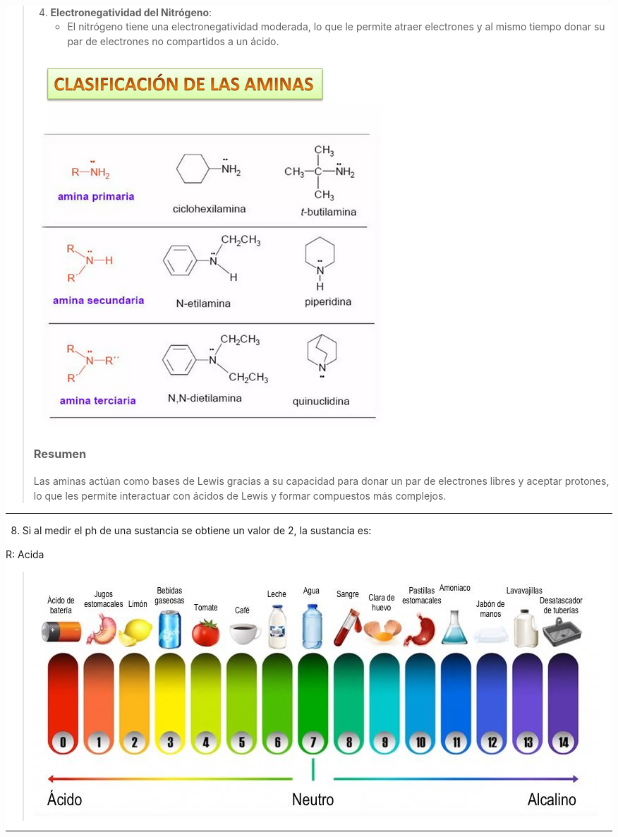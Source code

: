 >
> 4. **Electronegatividad del Nitrógeno**:
>    - El nitrógeno tiene una electronegatividad moderada, lo que le permite atraer electrones y al mismo tiempo donar su par de electrones no compartidos a un ácido.
>
> ![Clasificaciono de las Aminas](./images/Q04_07.png)
>
> ### Resumen
> Las aminas actúan como bases de Lewis gracias a su capacidad para donar un par de electrones libres y aceptar protones, lo que les permite interactuar con ácidos de Lewis y formar compuestos más complejos.


---
8. Si al medir el ph de una sustancia se obtiene un valor de 2, la sustancia es:  

R:  Acida 

> ![Indicador de PH](./images/Q04_08.jpg)
---